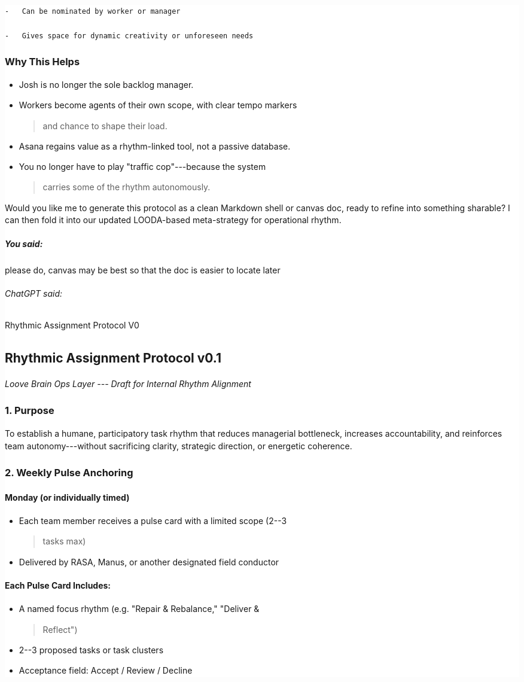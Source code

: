     -   Can be nominated by worker or manager

    -   Gives space for dynamic creativity or unforeseen needs

### Why This Helps

-   Josh is no longer the sole backlog manager.

-   Workers become agents of their own scope, with clear tempo markers
    > and chance to shape their load.

-   Asana regains value as a rhythm-linked tool, not a passive database.

-   You no longer have to play "traffic cop"---because the system
    > carries some of the rhythm autonomously.

Would you like me to generate this protocol as a clean Markdown shell or
canvas doc, ready to refine into something sharable? I can then fold it
into our updated LOODA-based meta-strategy for operational rhythm.

##### You said:

please do, canvas may be best so that the doc is easier to locate later

###### ChatGPT said:

Rhythmic Assignment Protocol V0

Rhythmic Assignment Protocol v0.1
---------------------------------

*Loove Brain Ops Layer --- Draft for Internal Rhythm Alignment*

### 1. Purpose

To establish a humane, participatory task rhythm that reduces managerial
bottleneck, increases accountability, and reinforces team
autonomy---without sacrificing clarity, strategic direction, or
energetic coherence.

### 2. Weekly Pulse Anchoring

#### Monday (or individually timed)

-   Each team member receives a pulse card with a limited scope (2--3
    > tasks max)

-   Delivered by RASA, Manus, or another designated field conductor

#### Each Pulse Card Includes:

-   A named focus rhythm (e.g. "Repair & Rebalance," "Deliver &
    > Reflect")

-   2--3 proposed tasks or task clusters

-   Acceptance field: Accept / Review / Decline
